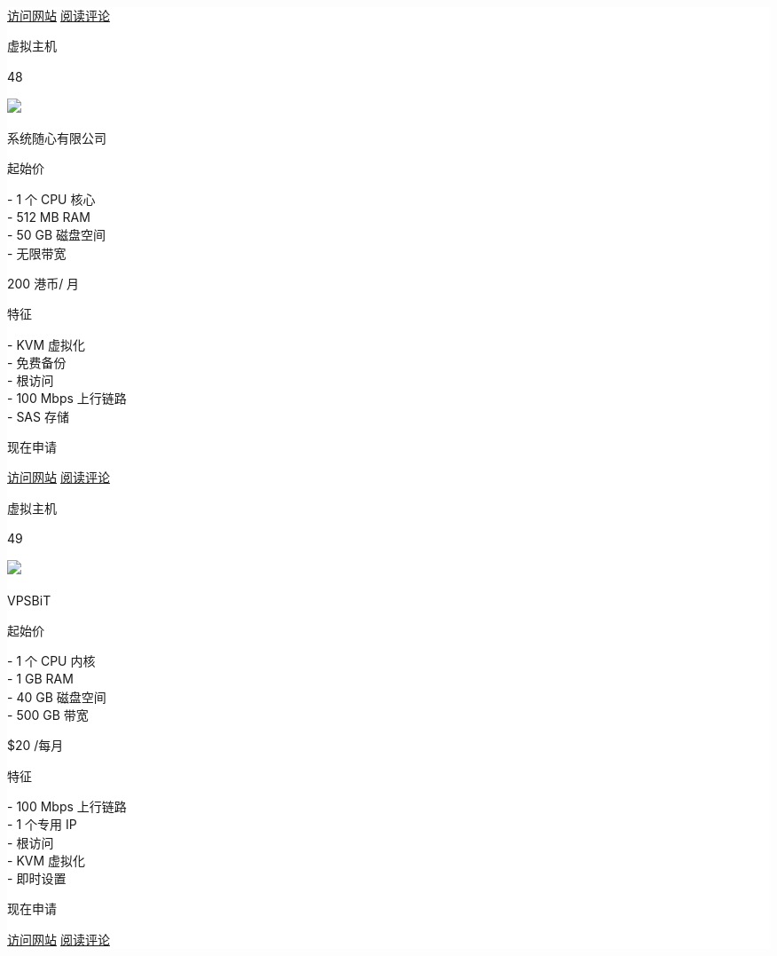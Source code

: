 [访问网站](https://www.thegigabit.com/) [阅读评论](https://uncensoredhosting.com/thegigabit-reviews/)

虚拟主机

48

![](https://uncensoredhosting.com/wp-content/uploads/2019/05/SXL-HK.jpg)

系统随心有限公司

起始价

\- 1 个 CPU 核心  
\- 512 MB RAM  
\- 50 GB 磁盘空间  
\- 无限带宽

200 港币/ 月

特征

\- KVM 虚拟化  
\- 免费备份  
\- 根访问  
\- 100 Mbps 上行链路  
\- SAS 存储

现在申请

[访问网站](https://www.sxl.net/) [阅读评论](https://uncensoredhosting.com/systems-xpress-limited-reviews/)

虚拟主机

49

![](https://uncensoredhosting.com/wp-content/uploads/2019/05/VPSBiT-HK.jpg)

VPSBiT

起始价

\- 1 个 CPU 内核  
\- 1 GB RAM  
\- 40 GB 磁盘空间  
\- 500 GB 带宽

$20 /每月

特征

\- 100 Mbps 上行链路  
\- 1 个专用 IP  
\- 根访问  
\- KVM 虚拟化  
\- 即时设置

现在申请

[访问网站](https://vpsbit.com/) [阅读评论](https://uncensoredhosting.com/vpsbit-reviews/)
